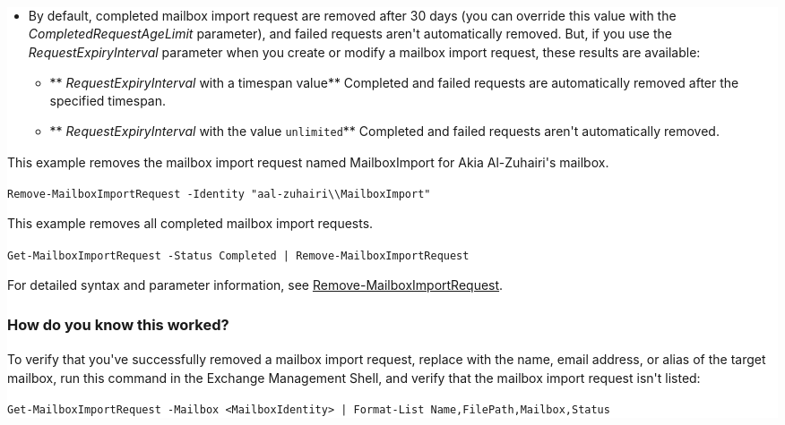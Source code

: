   
- By default, completed mailbox import request are removed after 30 days (you can override this value with the  _CompletedRequestAgeLimit_ parameter), and failed requests aren't automatically removed. But, if you use the _RequestExpiryInterval_ parameter when you create or modify a mailbox import request, these results are available:
    
  - ** _RequestExpiryInterval_ with a timespan value** Completed and failed requests are automatically removed after the specified timespan.
    
  
  - ** _RequestExpiryInterval_ with the value `unlimited`** Completed and failed requests aren't automatically removed.
    
  
This example removes the mailbox import request named MailboxImport for Akia Al-Zuhairi's mailbox.
  
    
    



```
Remove-MailboxImportRequest -Identity "aal-zuhairi\\MailboxImport"
```

This example removes all completed mailbox import requests.
  
    
    



```
Get-MailboxImportRequest -Status Completed | Remove-MailboxImportRequest
```

For detailed syntax and parameter information, see  [Remove-MailboxImportRequest](http://technet.microsoft.com/library/4e8deb88-b078-4032-a47a-702ac0efe4eb.aspx).
  
    
    

### How do you know this worked?

To verify that you've successfully removed a mailbox import request, replace  _<MailboxIdentity>_ with the name, email address, or alias of the target mailbox, run this command in the Exchange Management Shell, and verify that the mailbox import request isn't listed:
  
    
    

```
Get-MailboxImportRequest -Mailbox <MailboxIdentity> | Format-List Name,FilePath,Mailbox,Status
```


